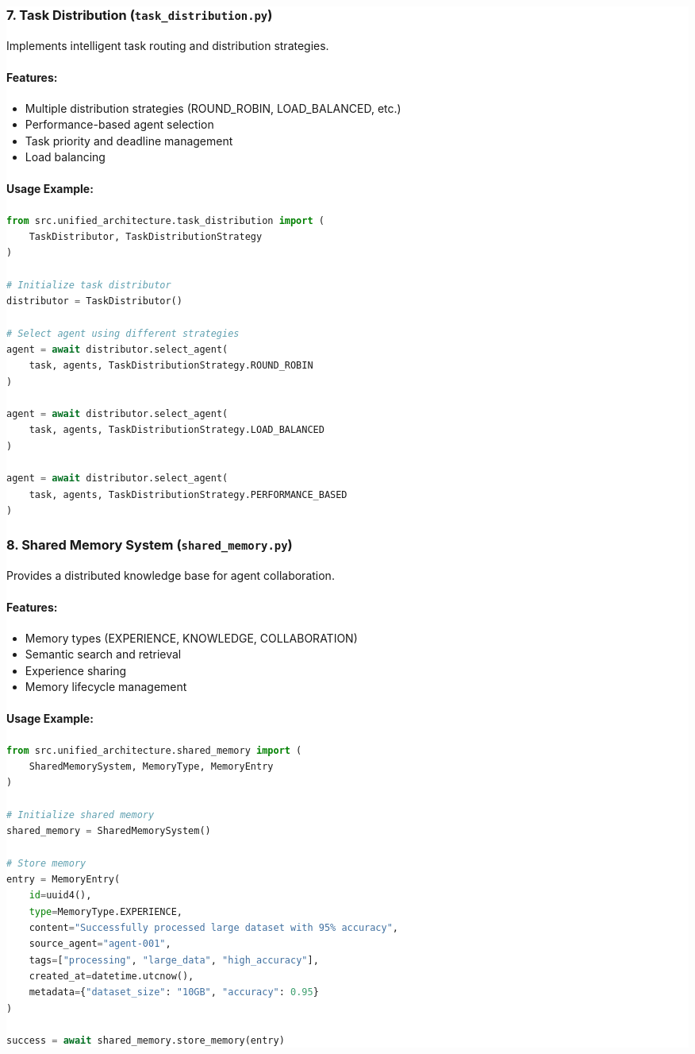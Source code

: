 ### 7. Task Distribution (`task_distribution.py`)

Implements intelligent task routing and distribution strategies.

#### Features:
- Multiple distribution strategies (ROUND_ROBIN, LOAD_BALANCED, etc.)
- Performance-based agent selection
- Task priority and deadline management
- Load balancing

#### Usage Example:
```python
from src.unified_architecture.task_distribution import (
    TaskDistributor, TaskDistributionStrategy
)

# Initialize task distributor
distributor = TaskDistributor()

# Select agent using different strategies
agent = await distributor.select_agent(
    task, agents, TaskDistributionStrategy.ROUND_ROBIN
)

agent = await distributor.select_agent(
    task, agents, TaskDistributionStrategy.LOAD_BALANCED
)

agent = await distributor.select_agent(
    task, agents, TaskDistributionStrategy.PERFORMANCE_BASED
)
```

### 8. Shared Memory System (`shared_memory.py`)

Provides a distributed knowledge base for agent collaboration.

#### Features:
- Memory types (EXPERIENCE, KNOWLEDGE, COLLABORATION)
- Semantic search and retrieval
- Experience sharing
- Memory lifecycle management

#### Usage Example:
```python
from src.unified_architecture.shared_memory import (
    SharedMemorySystem, MemoryType, MemoryEntry
)

# Initialize shared memory
shared_memory = SharedMemorySystem()

# Store memory
entry = MemoryEntry(
    id=uuid4(),
    type=MemoryType.EXPERIENCE,
    content="Successfully processed large dataset with 95% accuracy",
    source_agent="agent-001",
    tags=["processing", "large_data", "high_accuracy"],
    created_at=datetime.utcnow(),
    metadata={"dataset_size": "10GB", "accuracy": 0.95}
)

success = await shared_memory.store_memory(entry)
```